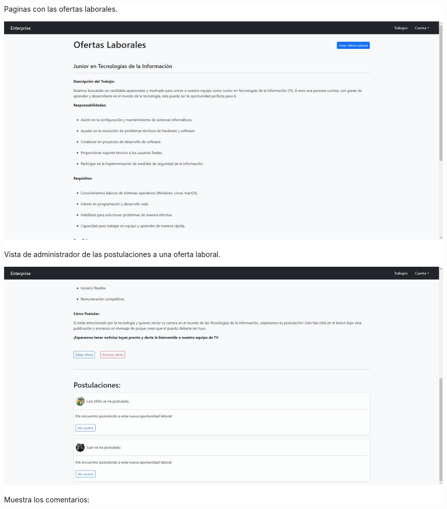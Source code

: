 Paginas con las ofertas laborales.

![Ofertas laborales](/public/Ofertas.png)

Vista de administrador de las postulaciones a una oferta laboral.

![Postulaciones de los usuarios](/public/Postulaciones.png)

Muestra los comentarios:
